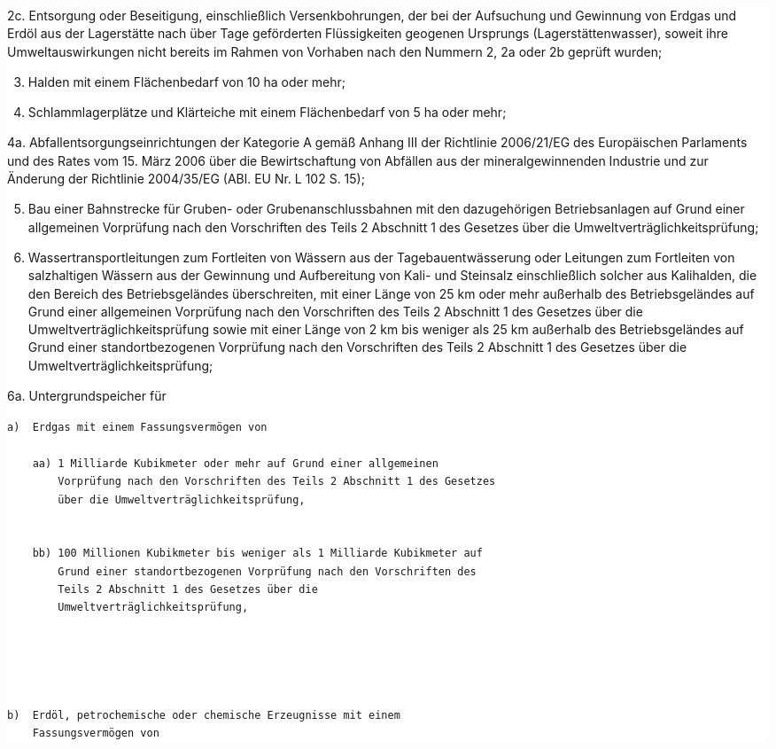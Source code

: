 
2c. Entsorgung oder Beseitigung, einschließlich Versenkbohrungen, der bei
    der Aufsuchung und Gewinnung von Erdgas und Erdöl aus der Lagerstätte
    nach über Tage geförderten Flüssigkeiten geogenen Ursprungs
    (Lagerstättenwasser), soweit ihre Umweltauswirkungen nicht bereits im
    Rahmen von Vorhaben nach den Nummern 2, 2a oder 2b geprüft wurden;


3.  Halden mit einem Flächenbedarf von 10 ha oder mehr;


4.  Schlammlagerplätze und Klärteiche mit einem Flächenbedarf von 5 ha
    oder mehr;


4a. Abfallentsorgungseinrichtungen der Kategorie A gemäß Anhang III der
    Richtlinie 2006/21/EG des Europäischen Parlaments und des Rates vom
    15\. März 2006 über die Bewirtschaftung von Abfällen aus der
    mineralgewinnenden Industrie und zur Änderung der Richtlinie
    2004/35/EG (ABl. EU Nr. L 102 S. 15);


5.  Bau einer Bahnstrecke für Gruben- oder Grubenanschlussbahnen mit den
    dazugehörigen Betriebsanlagen auf Grund einer allgemeinen Vorprüfung
    nach den Vorschriften des Teils 2 Abschnitt 1 des Gesetzes über die
    Umweltverträglichkeitsprüfung;


6.  Wassertransportleitungen zum Fortleiten von Wässern aus der
    Tagebauentwässerung oder Leitungen zum Fortleiten von salzhaltigen
    Wässern aus der Gewinnung und Aufbereitung von Kali- und Steinsalz
    einschließlich solcher aus Kalihalden, die den Bereich des
    Betriebsgeländes überschreiten, mit einer Länge von 25 km oder mehr
    außerhalb des Betriebsgeländes auf Grund einer allgemeinen Vorprüfung
    nach den Vorschriften des Teils 2 Abschnitt 1 des Gesetzes über die
    Umweltverträglichkeitsprüfung sowie mit einer Länge von 2 km bis
    weniger als 25 km außerhalb des Betriebsgeländes auf Grund einer
    standortbezogenen Vorprüfung nach den Vorschriften des Teils 2
    Abschnitt 1 des Gesetzes über die Umweltverträglichkeitsprüfung;


6a. Untergrundspeicher für

    a)  Erdgas mit einem Fassungsvermögen von

        aa) 1 Milliarde Kubikmeter oder mehr auf Grund einer allgemeinen
            Vorprüfung nach den Vorschriften des Teils 2 Abschnitt 1 des Gesetzes
            über die Umweltverträglichkeitsprüfung,


        bb) 100 Millionen Kubikmeter bis weniger als 1 Milliarde Kubikmeter auf
            Grund einer standortbezogenen Vorprüfung nach den Vorschriften des
            Teils 2 Abschnitt 1 des Gesetzes über die
            Umweltverträglichkeitsprüfung,





    b)  Erdöl, petrochemische oder chemische Erzeugnisse mit einem
        Fassungsvermögen von
